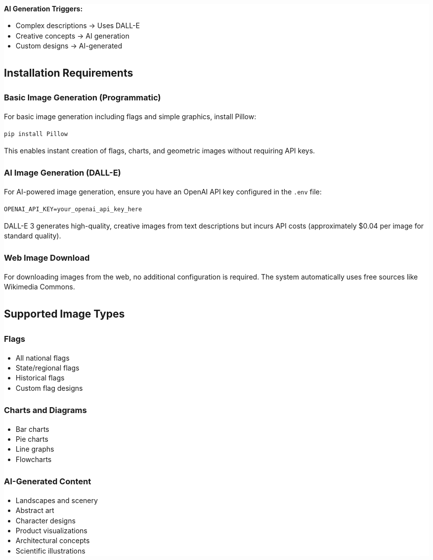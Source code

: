 **AI Generation Triggers:**
- Complex descriptions → Uses DALL-E
- Creative concepts → AI generation
- Custom designs → AI-generated

## Installation Requirements

### Basic Image Generation (Programmatic)

For basic image generation including flags and simple graphics, install Pillow:

```bash
pip install Pillow
```

This enables instant creation of flags, charts, and geometric images without requiring API keys.

### AI Image Generation (DALL-E)

For AI-powered image generation, ensure you have an OpenAI API key configured in the `.env` file:

```
OPENAI_API_KEY=your_openai_api_key_here
```

DALL-E 3 generates high-quality, creative images from text descriptions but incurs API costs (approximately $0.04 per image for standard quality).

### Web Image Download

For downloading images from the web, no additional configuration is required. The system automatically uses free sources like Wikimedia Commons.

## Supported Image Types

### Flags
- All national flags
- State/regional flags  
- Historical flags
- Custom flag designs

### Charts and Diagrams
- Bar charts
- Pie charts
- Line graphs
- Flowcharts

### AI-Generated Content
- Landscapes and scenery
- Abstract art
- Character designs
- Product visualizations
- Architectural concepts
- Scientific illustrations
